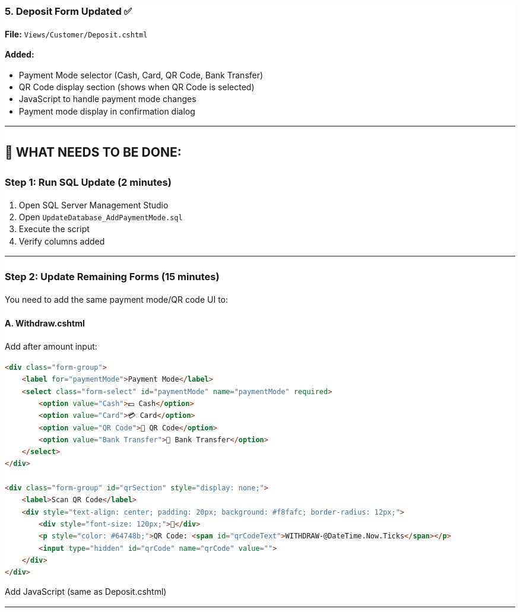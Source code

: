 
### **5. Deposit Form Updated** ✅
**File:** `Views/Customer/Deposit.cshtml`

**Added:**
- Payment Mode selector (Cash, Card, QR Code, Bank Transfer)
- QR Code display section (shows when QR Code is selected)
- JavaScript to handle payment mode changes
- Payment mode display in confirmation dialog

---

## 🔄 **WHAT NEEDS TO BE DONE:**

### **Step 1: Run SQL Update** (2 minutes)
1. Open SQL Server Management Studio
2. Open `UpdateDatabase_AddPaymentMode.sql`
3. Execute the script
4. Verify columns added

---

### **Step 2: Update Remaining Forms** (15 minutes)

You need to add the same payment mode/QR code UI to:

#### **A. Withdraw.cshtml**
Add after amount input:
```html
<div class="form-group">
    <label for="paymentMode">Payment Mode</label>
    <select class="form-select" id="paymentMode" name="paymentMode" required>
        <option value="Cash">💵 Cash</option>
        <option value="Card">💳 Card</option>
        <option value="QR Code">📱 QR Code</option>
        <option value="Bank Transfer">🏦 Bank Transfer</option>
    </select>
</div>

<div class="form-group" id="qrSection" style="display: none;">
    <label>Scan QR Code</label>
    <div style="text-align: center; padding: 20px; background: #f8fafc; border-radius: 12px;">
        <div style="font-size: 120px;">📱</div>
        <p style="color: #64748b;">QR Code: <span id="qrCodeText">WITHDRAW-@DateTime.Now.Ticks</span></p>
        <input type="hidden" id="qrCode" name="qrCode" value="">
    </div>
</div>
```

Add JavaScript (same as Deposit.cshtml)

---